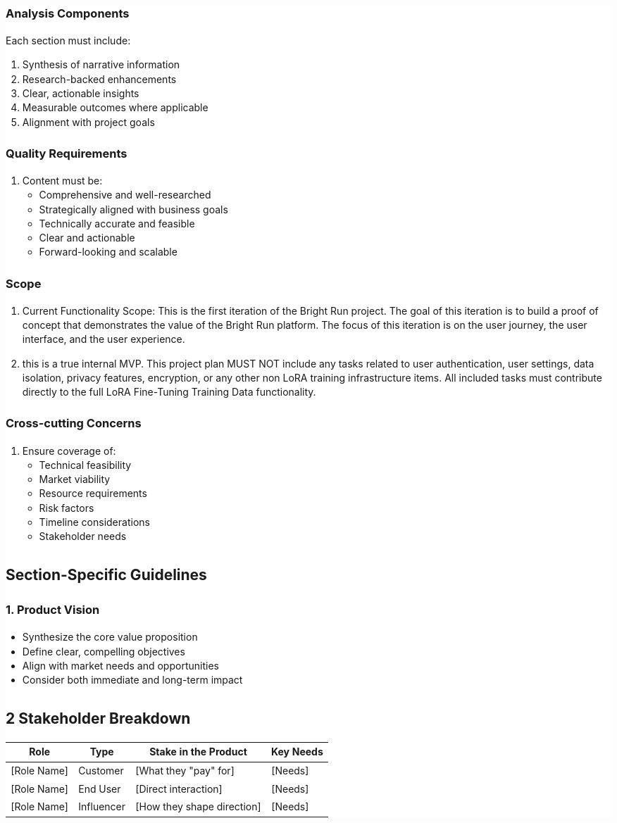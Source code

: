 ### Analysis Components
Each section must include:
1. Synthesis of narrative information
2. Research-backed enhancements
3. Clear, actionable insights
4. Measurable outcomes where applicable
5. Alignment with project goals

### Quality Requirements
1. Content must be:
   - Comprehensive and well-researched
   - Strategically aligned with business goals
   - Technically accurate and feasible
   - Clear and actionable
   - Forward-looking and scalable

### Scope
1. Current Functionality Scope:
This is the first iteration of the Bright Run project. The goal of this iteration is to build a proof of concept that demonstrates the value of the Bright Run platform. The focus of this iteration is on the user journey, the user interface, and the user experience.

1. this is a true internal MVP. This project plan MUST NOT include any tasks related to user authentication, user settings, data isolation, privacy features, encryption, or any other non LoRA training infrastructure items. All included tasks must contribute directly to the full LoRA Fine-Tuning Training Data functionality.


### Cross-cutting Concerns
1. Ensure coverage of:
   - Technical feasibility
   - Market viability
   - Resource requirements
   - Risk factors
   - Timeline considerations
   - Stakeholder needs

## Section-Specific Guidelines

### 1. Product Vision
- Synthesize the core value proposition
- Define clear, compelling objectives
- Align with market needs and opportunities
- Consider both immediate and long-term impact

## 2 Stakeholder Breakdown

| **Role**               | **Type**      | **Stake in the Product**         | **Key Needs** |
|-----------------------|--------------|---------------------------------|--------------|
| [Role Name]          | Customer     | [What they "pay" for]          | [Needs] |
| [Role Name]          | End User     | [Direct interaction]           | [Needs] |
| [Role Name]          | Influencer   | [How they shape direction]      | [Needs] |
